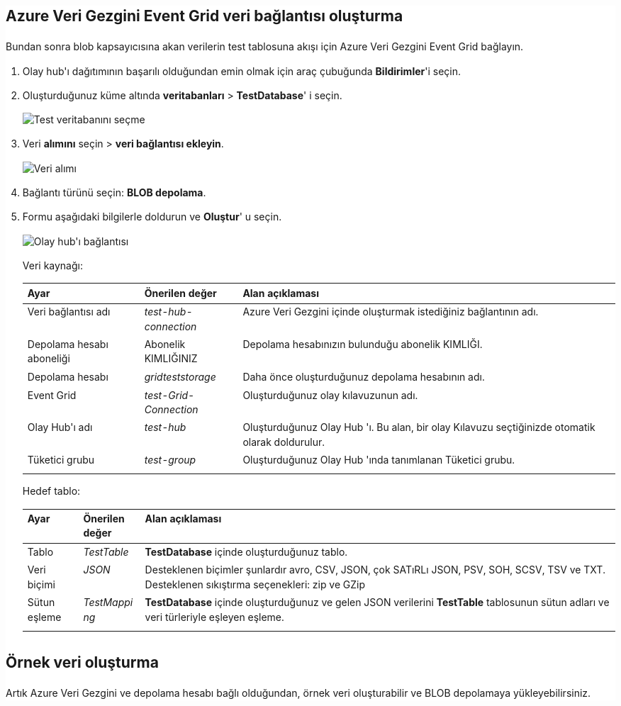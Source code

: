 ## <a name="create-an-event-grid-data-connection-in-azure-data-explorer"></a>Azure Veri Gezgini Event Grid veri bağlantısı oluşturma

Bundan sonra blob kapsayıcısına akan verilerin test tablosuna akışı için Azure Veri Gezgini Event Grid bağlayın. 

1. Olay hub'ı dağıtımının başarılı olduğundan emin olmak için araç çubuğunda **Bildirimler**'i seçin.

1. Oluşturduğunuz küme altında **veritabanları** > **TestDatabase**' i seçin.

    ![Test veritabanını seçme](media/ingest-data-event-grid/select-test-database.png)

1. Veri **alımını** seçin > **veri bağlantısı ekleyin**.

    ![Veri alımı](media/ingest-data-event-grid/data-ingestion-create.png)

1.  Bağlantı türünü seçin: **BLOB depolama**.

1. Formu aşağıdaki bilgilerle doldurun ve **Oluştur**' u seçin.

    ![Olay hub'ı bağlantısı](media/ingest-data-event-grid/create-event-grid-data-connection.png)

     Veri kaynağı:

    **Ayar** | **Önerilen değer** | **Alan açıklaması**
    |---|---|---|
    | Veri bağlantısı adı | *test-hub-connection* | Azure Veri Gezgini içinde oluşturmak istediğiniz bağlantının adı.|
    | Depolama hesabı aboneliği | Abonelik KIMLIĞINIZ | Depolama hesabınızın bulunduğu abonelik KIMLIĞI.|
    | Depolama hesabı | *gridteststorage* | Daha önce oluşturduğunuz depolama hesabının adı.|
    | Event Grid | *test-Grid-Connection* | Oluşturduğunuz olay kılavuzunun adı. |
    | Olay Hub'ı adı | *test-hub* | Oluşturduğunuz Olay Hub 'ı. Bu alan, bir olay Kılavuzu seçtiğinizde otomatik olarak doldurulur. |
    | Tüketici grubu | *test-group* | Oluşturduğunuz Olay Hub 'ında tanımlanan Tüketici grubu. |
    | | |

    Hedef tablo:

     **Ayar** | **Önerilen değer** | **Alan açıklaması**
    |---|---|---|
    | Tablo | *TestTable* | **TestDatabase** içinde oluşturduğunuz tablo. |
    | Veri biçimi | *JSON* | Desteklenen biçimler şunlardır avro, CSV, JSON, çok SATıRLı JSON, PSV, SOH, SCSV, TSV ve TXT. Desteklenen sıkıştırma seçenekleri: zip ve GZip |
    | Sütun eşleme | *TestMapping* | **TestDatabase** içinde oluşturduğunuz ve gelen JSON verilerini **TestTable** tablosunun sütun adları ve veri türleriyle eşleyen eşleme.|
    | | |
    
## <a name="generate-sample-data"></a>Örnek veri oluşturma

Artık Azure Veri Gezgini ve depolama hesabı bağlı olduğundan, örnek veri oluşturabilir ve BLOB depolamaya yükleyebilirsiniz.
